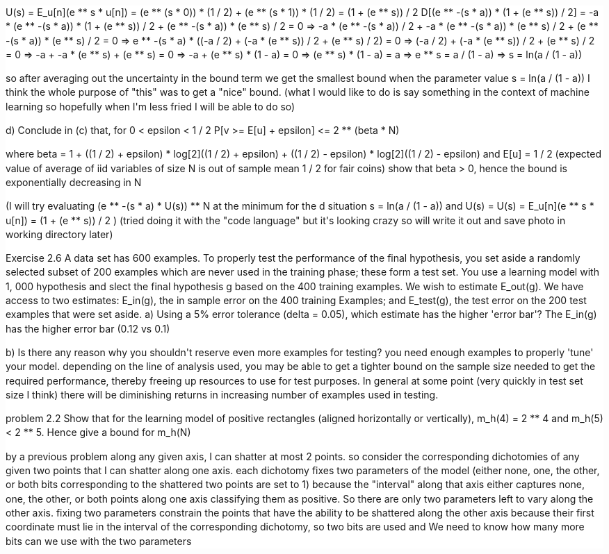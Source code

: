 U(s) = E_u[n](e ** s * u[n]) = (e ** (s * 0)) * (1 / 2) + (e ** (s * 1)) * (1 / 2) = (1 + (e ** s)) / 2
D[(e ** -(s * a)) * (1 + (e ** s)) / 2] = -a * (e ** -(s * a)) * (1 + (e ** s)) / 2 + (e ** -(s * a)) * (e ** s) / 2 = 0
=> -a * (e ** -(s * a)) / 2 + -a * (e ** -(s * a)) * (e ** s) / 2 + (e ** -(s * a)) * (e ** s) / 2 = 0
=> e ** -(s * a) * ((-a / 2) + (-a * (e ** s)) / 2 + (e ** s) / 2) = 0
=> (-a / 2) + (-a * (e ** s)) / 2 + (e ** s) / 2 = 0
=> -a + -a * (e ** s) + (e ** s) = 0
=> -a + (e ** s) * (1 - a) = 0
=> (e ** s) * (1 - a) = a
=> e ** s = a / (1 - a)
=> s = ln(a / (1 - a))

so after averaging out the uncertainty in the bound term we get the smallest bound when the parameter value s = ln(a / (1 - a))
I think the whole purpose of "this" was to get a "nice" bound. (what I would like to do is say something in the context of machine learning so
hopefully when I'm less fried I will be able to do so)

d) Conclude in (c) that, for 0 < epsilon < 1 / 2
P[v >= E[u] + epsilon] <= 2 ** (beta * N)

where beta = 1 + ((1 / 2) + epsilon) * log[2]((1 / 2) + epsilon) + ((1 / 2) - epsilon) * log[2]((1 / 2) - epsilon)
and E[u] = 1 / 2 (expected value of average of iid variables of size N is out of sample mean 1 / 2 for fair coins)
show that beta > 0, hence the bound is exponentially decreasing in N

(I will try evaluating (e ** -(s * a) * U(s)) ** N at the minimum for the d situation
s = ln(a / (1 - a)) and U(s) = U(s) = E_u[n](e ** s * u[n]) = (1 + (e ** s)) / 2 )
(tried doing it with the "code language" but it's looking crazy so will write it out and save
photo in working directory later)
 
 Exercise 2.6
 A data set has 600 examples. To properly test the performance of the final hypothesis, you set aside a randomly selected subset of 200 examples which are never used in the training phase; these form a test set. You use a learning model with 1, 000 hypothesis and slect the final hypothesis g based on the 400 training examples. We wish to estimate E_out(g). We have access to two estimates: E_in(g), the in sample error on the 400 training Examples; and E_test(g), the test error on the 200 test examples that were set aside.
 a) Using a 5% error tolerance (delta = 0.05), which estimate has the higher 'error bar'?
 The E_in(g) has the higher error bar (0.12 vs 0.1)

 b) Is there any reason why you shouldn't reserve even more examples for testing?
 you need enough examples to properly 'tune' your model.
 depending on the line of analysis used, you may be able to get a tighter bound on the sample size needed to get the required performance, thereby freeing up resources to use for test purposes. In general at some point (very quickly in test set size I think) there will be diminishing returns in increasing number of examples used in testing.

 problem 2.2 Show that for the learning model of positive rectangles (aligned horizontally or vertically), m_h(4) = 2 ** 4 and m_h(5) < 2 ** 5. Hence give a bound for m_h(N)

by a previous problem along any given axis, I can shatter at most 2 points. so consider the corresponding dichotomies
of any given two points that I can shatter along one axis. each dichotomy fixes two parameters of the model (either none, one, the other,
or both bits corresponding to the shattered two points are set to 1) because the "interval" along that axis either captures none,
one, the other, or both points along one axis classifying them as positive. So there are only two parameters left to vary along the other axis.
fixing two parameters constrain the points that have the ability to be shattered along the other axis because their first coordinate must lie
in the interval of the corresponding dichotomy, so two bits are used and We need to know how many more bits can we use with the two parameters 